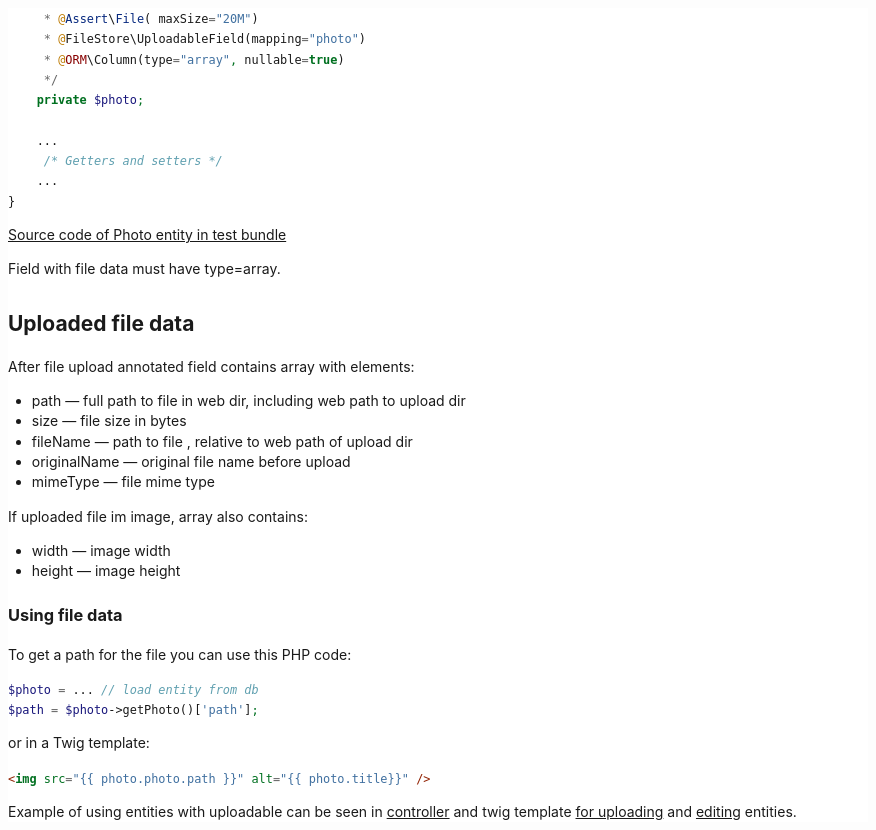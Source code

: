 ``` php
     * @Assert\File( maxSize="20M")
     * @FileStore\UploadableField(mapping="photo")
     * @ORM\Column(type="array", nullable=true)
     */
    private $photo;

    ...
     /* Getters and setters */
    ...
}
```

[Source code of Photo entity in test bundle](https://github.com/vitiko/IphpFileStoreBundle/blob/master/Tests/Functional/TestBundle/Entity/Photo.php)

 
Field with file data must have type=array. 


## Uploaded file data


Аfter file upload annotated field contains array with elements:

- path — full path to file in web dir, including web path to upload dir
- size — file size in bytes
- fileName — path to file , relative to web path of upload dir
- originalName — original file name before upload
- mimeType — file mime type


If uploaded file im image, array also contains:
 
- width — image width
- height — image height


### Using file data


To get a path for the file you can use this PHP code:

``` php
$photo = ... // load entity from db
$path = $photo->getPhoto()['path'];
```

or in a Twig template:

``` html
<img src="{{ photo.photo.path }}" alt="{{ photo.title}}" />
```

Example of using entities with uploadable can be seen in [controller](https://github.com/vitiko/IphpFileStoreBundle/blob/master/Tests/Functional/TestBundle/Controller/DefaultController.php) 
and twig template [for uploading](https://github.com/vitiko/IphpFileStoreBundle/blob/master/Tests/Functional/TestBundle/Resources/views/Photo/index.html.twig) 
and [editing](https://github.com/vitiko/IphpFileStoreBundle/blob/master/Tests/Functional/TestBundle/Resources/views/Photo/edit.html.twig) entities. 
